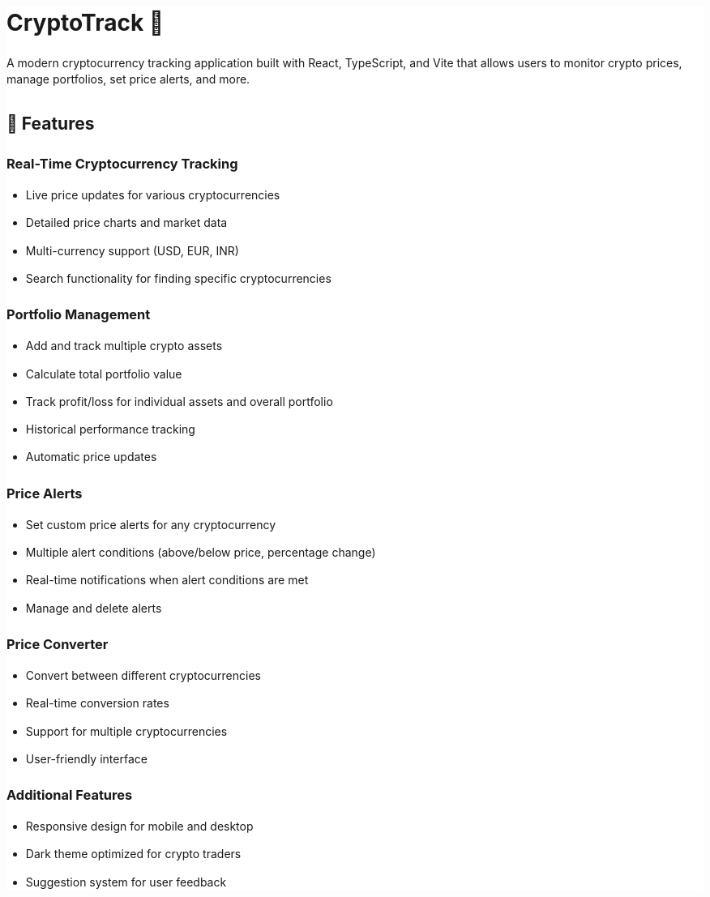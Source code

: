 # CryptoTrack 🚀

A modern cryptocurrency tracking application built with React, TypeScript, and Vite that allows users to monitor crypto prices, manage portfolios, set price alerts, and more.

## 🌟 Features

### Real-Time Cryptocurrency Tracking

- Live price updates for various cryptocurrencies

- Detailed price charts and market data

- Multi-currency support (USD, EUR, INR)

- Search functionality for finding specific cryptocurrencies

### Portfolio Management

- Add and track multiple crypto assets

- Calculate total portfolio value

- Track profit/loss for individual assets and overall portfolio

- Historical performance tracking

- Automatic price updates

### Price Alerts

- Set custom price alerts for any cryptocurrency

- Multiple alert conditions (above/below price, percentage change)

- Real-time notifications when alert conditions are met

- Manage and delete alerts

### Price Converter

- Convert between different cryptocurrencies

- Real-time conversion rates

- Support for multiple cryptocurrencies

- User-friendly interface

### Additional Features

- Responsive design for mobile and desktop

- Dark theme optimized for crypto traders

- Suggestion system for user feedback
